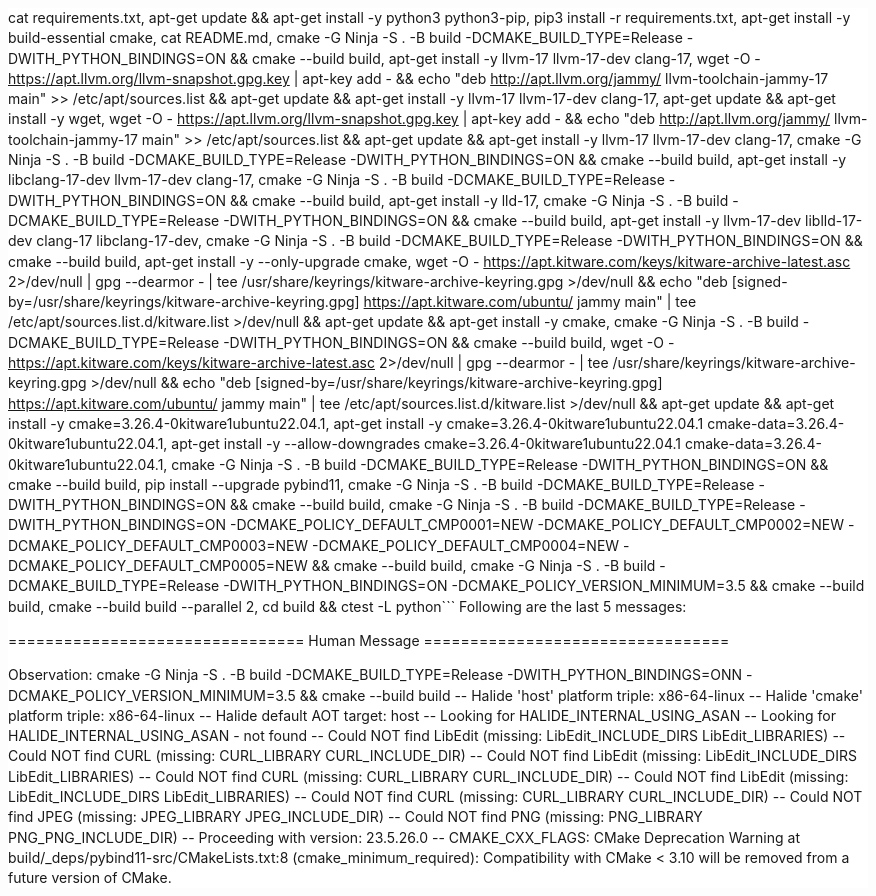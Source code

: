 cat requirements.txt, apt-get update && apt-get install -y python3 python3-pip, pip3 install -r requirements.txt, apt-get install -y build-essential cmake, cat README.md, cmake -G Ninja -S . -B build -DCMAKE_BUILD_TYPE=Release -DWITH_PYTHON_BINDINGS=ON && cmake --build build, apt-get install -y llvm-17 llvm-17-dev clang-17, wget -O - https://apt.llvm.org/llvm-snapshot.gpg.key | apt-key add - && echo "deb http://apt.llvm.org/jammy/ llvm-toolchain-jammy-17 main" >> /etc/apt/sources.list && apt-get update && apt-get install -y llvm-17 llvm-17-dev clang-17, apt-get update && apt-get install -y wget, wget -O - https://apt.llvm.org/llvm-snapshot.gpg.key | apt-key add - && echo "deb http://apt.llvm.org/jammy/ llvm-toolchain-jammy-17 main" >> /etc/apt/sources.list && apt-get update && apt-get install -y llvm-17 llvm-17-dev clang-17, cmake -G Ninja -S . -B build -DCMAKE_BUILD_TYPE=Release -DWITH_PYTHON_BINDINGS=ON && cmake --build build, apt-get install -y libclang-17-dev llvm-17-dev clang-17, cmake -G Ninja -S . -B build -DCMAKE_BUILD_TYPE=Release -DWITH_PYTHON_BINDINGS=ON && cmake --build build, apt-get install -y lld-17, cmake -G Ninja -S . -B build -DCMAKE_BUILD_TYPE=Release -DWITH_PYTHON_BINDINGS=ON && cmake --build build, apt-get install -y llvm-17-dev liblld-17-dev clang-17 libclang-17-dev, cmake -G Ninja -S . -B build -DCMAKE_BUILD_TYPE=Release -DWITH_PYTHON_BINDINGS=ON && cmake --build build, apt-get install -y --only-upgrade cmake, wget -O - https://apt.kitware.com/keys/kitware-archive-latest.asc 2>/dev/null | gpg --dearmor - | tee /usr/share/keyrings/kitware-archive-keyring.gpg >/dev/null && echo "deb [signed-by=/usr/share/keyrings/kitware-archive-keyring.gpg] https://apt.kitware.com/ubuntu/ jammy main" | tee /etc/apt/sources.list.d/kitware.list >/dev/null && apt-get update && apt-get install -y cmake, cmake -G Ninja -S . -B build -DCMAKE_BUILD_TYPE=Release -DWITH_PYTHON_BINDINGS=ON && cmake --build build, wget -O - https://apt.kitware.com/keys/kitware-archive-latest.asc 2>/dev/null | gpg --dearmor - | tee /usr/share/keyrings/kitware-archive-keyring.gpg >/dev/null && echo "deb [signed-by=/usr/share/keyrings/kitware-archive-keyring.gpg] https://apt.kitware.com/ubuntu/ jammy main" | tee /etc/apt/sources.list.d/kitware.list >/dev/null && apt-get update && apt-get install -y cmake=3.26.4-0kitware1ubuntu22.04.1, apt-get install -y cmake=3.26.4-0kitware1ubuntu22.04.1 cmake-data=3.26.4-0kitware1ubuntu22.04.1, apt-get install -y --allow-downgrades cmake=3.26.4-0kitware1ubuntu22.04.1 cmake-data=3.26.4-0kitware1ubuntu22.04.1, cmake -G Ninja -S . -B build -DCMAKE_BUILD_TYPE=Release -DWITH_PYTHON_BINDINGS=ON && cmake --build build, pip install --upgrade pybind11, cmake -G Ninja -S . -B build -DCMAKE_BUILD_TYPE=Release -DWITH_PYTHON_BINDINGS=ON && cmake --build build, cmake -G Ninja -S . -B build -DCMAKE_BUILD_TYPE=Release -DWITH_PYTHON_BINDINGS=ON -DCMAKE_POLICY_DEFAULT_CMP0001=NEW -DCMAKE_POLICY_DEFAULT_CMP0002=NEW -DCMAKE_POLICY_DEFAULT_CMP0003=NEW -DCMAKE_POLICY_DEFAULT_CMP0004=NEW -DCMAKE_POLICY_DEFAULT_CMP0005=NEW && cmake --build build, cmake -G Ninja -S . -B build -DCMAKE_BUILD_TYPE=Release -DWITH_PYTHON_BINDINGS=ON -DCMAKE_POLICY_VERSION_MINIMUM=3.5 && cmake --build build, cmake --build build --parallel 2, cd build && ctest -L python```
Following are the last 5 messages:

================================ Human Message =================================

Observation:
cmake -G Ninja -S . -B build -DCMAKE_BUILD_TYPE=Release -DWITH_PYTHON_BINDINGS=ONN -DCMAKE_POLICY_VERSION_MINIMUM=3.5 && cmake --build build
-- Halide 'host' platform triple:   x86-64-linux
-- Halide 'cmake' platform triple:  x86-64-linux
-- Halide default AOT target:       host
-- Looking for HALIDE_INTERNAL_USING_ASAN
-- Looking for HALIDE_INTERNAL_USING_ASAN - not found
-- Could NOT find LibEdit (missing: LibEdit_INCLUDE_DIRS LibEdit_LIBRARIES) 
-- Could NOT find CURL (missing: CURL_LIBRARY CURL_INCLUDE_DIR) 
-- Could NOT find LibEdit (missing: LibEdit_INCLUDE_DIRS LibEdit_LIBRARIES) 
-- Could NOT find CURL (missing: CURL_LIBRARY CURL_INCLUDE_DIR) 
-- Could NOT find LibEdit (missing: LibEdit_INCLUDE_DIRS LibEdit_LIBRARIES) 
-- Could NOT find CURL (missing: CURL_LIBRARY CURL_INCLUDE_DIR) 
-- Could NOT find JPEG (missing: JPEG_LIBRARY JPEG_INCLUDE_DIR) 
-- Could NOT find PNG (missing: PNG_LIBRARY PNG_PNG_INCLUDE_DIR) 
-- Proceeding with version: 23.5.26.0
-- CMAKE_CXX_FLAGS: 
CMake Deprecation Warning at build/_deps/pybind11-src/CMakeLists.txt:8 (cmake_minimum_required):
  Compatibility with CMake < 3.10 will be removed from a future version of
  CMake.

